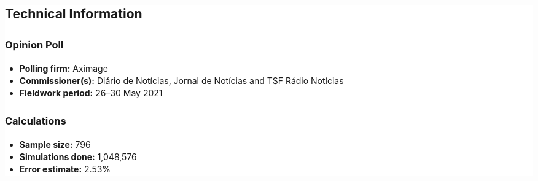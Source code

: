 
## Technical Information

### Opinion Poll

+ **Polling firm:** Aximage
+ **Commissioner(s):** Diário de Notícias, Jornal de Notícias and TSF Rádio Notícias
+ **Fieldwork period:** 26–30 May 2021

### Calculations

+ **Sample size:** 796
+ **Simulations done:** 1,048,576
+ **Error estimate:** 2.53%

